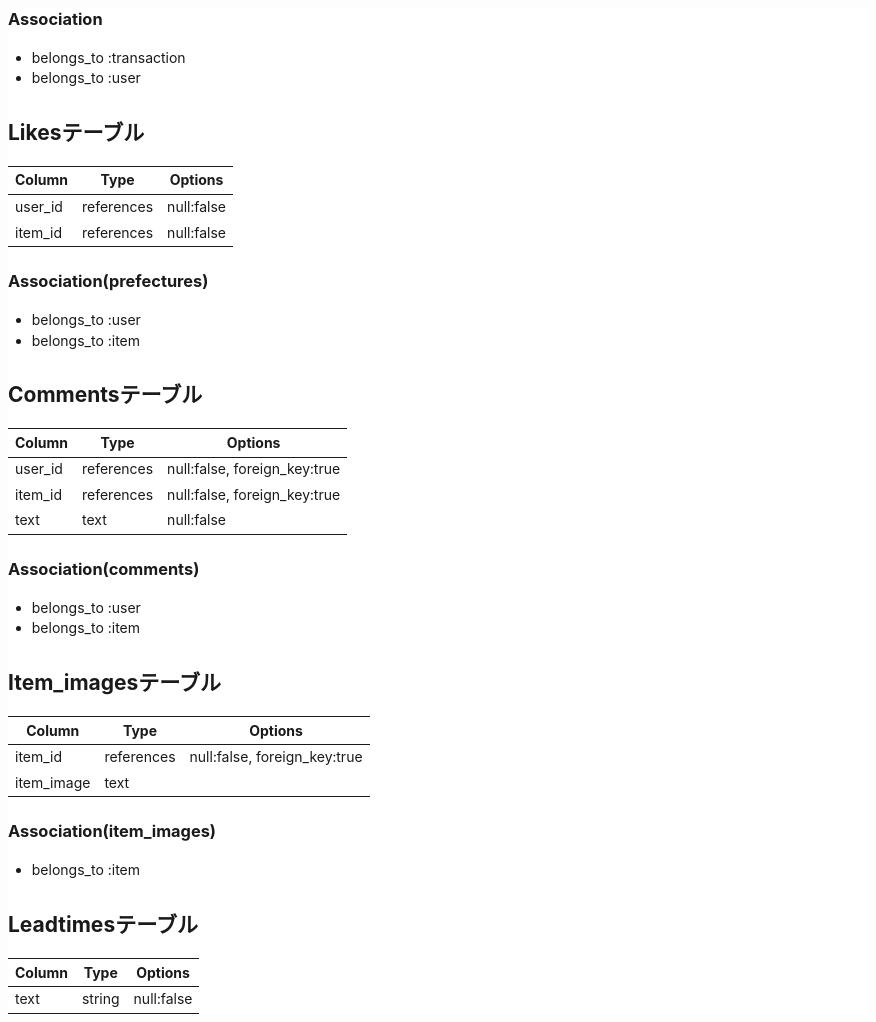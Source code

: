 ### Association
- belongs_to :transaction
- belongs_to :user


## Likesテーブル

|Column|Type|Options|
|------|----|-------|
|user_id|references|null:false|
|item_id|references|null:false|


### Association(prefectures)
- belongs_to :user
- belongs_to :item


## Commentsテーブル

|Column|Type|Options|
|------|----|-------|
|user_id|references|null:false, foreign_key:true|
|item_id|references|null:false, foreign_key:true|
|text|text|null:false|


### Association(comments)
- belongs_to :user
- belongs_to :item


## Item_imagesテーブル

|Column|Type|Options|
|------|----|-------|
|item_id|references|null:false, foreign_key:true|
|item_image|text||


### Association(item_images)
- belongs_to :item


## Leadtimesテーブル

|Column|Type|Options|
|------|----|-------|
|text|string|null:false|
